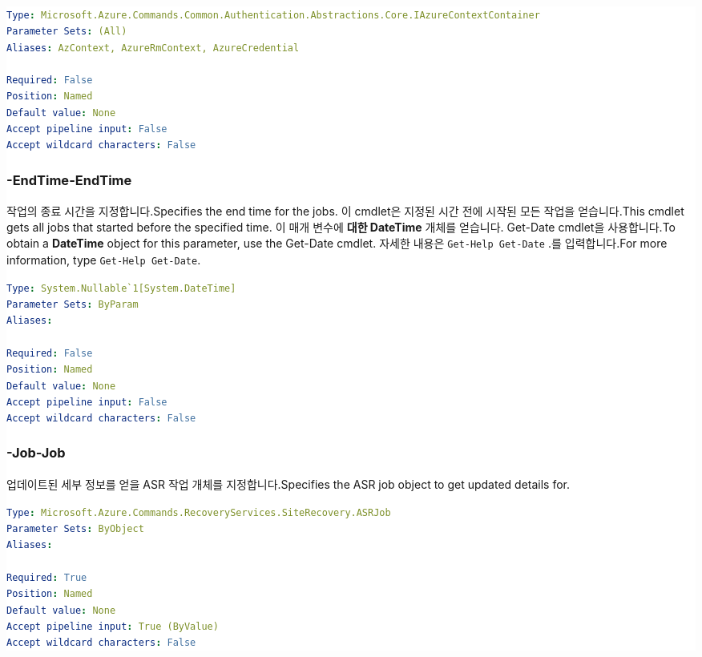 
```yaml
Type: Microsoft.Azure.Commands.Common.Authentication.Abstractions.Core.IAzureContextContainer
Parameter Sets: (All)
Aliases: AzContext, AzureRmContext, AzureCredential

Required: False
Position: Named
Default value: None
Accept pipeline input: False
Accept wildcard characters: False
```

### <span data-ttu-id="2484f-120">-EndTime</span><span class="sxs-lookup"><span data-stu-id="2484f-120">-EndTime</span></span>
<span data-ttu-id="2484f-121">작업의 종료 시간을 지정합니다.</span><span class="sxs-lookup"><span data-stu-id="2484f-121">Specifies the end time for the jobs.</span></span>
<span data-ttu-id="2484f-122">이 cmdlet은 지정된 시간 전에 시작된 모든 작업을 얻습니다.</span><span class="sxs-lookup"><span data-stu-id="2484f-122">This cmdlet gets all jobs that started before the specified time.</span></span>
<span data-ttu-id="2484f-123">이 매개 변수에 **대한 DateTime** 개체를 얻습니다. Get-Date cmdlet을 사용합니다.</span><span class="sxs-lookup"><span data-stu-id="2484f-123">To obtain a **DateTime** object for this parameter, use the Get-Date cmdlet.</span></span>
<span data-ttu-id="2484f-124">자세한 내용은 `Get-Help Get-Date` .를 입력합니다.</span><span class="sxs-lookup"><span data-stu-id="2484f-124">For more information, type `Get-Help Get-Date`.</span></span>

```yaml
Type: System.Nullable`1[System.DateTime]
Parameter Sets: ByParam
Aliases:

Required: False
Position: Named
Default value: None
Accept pipeline input: False
Accept wildcard characters: False
```

### <span data-ttu-id="2484f-125">-Job</span><span class="sxs-lookup"><span data-stu-id="2484f-125">-Job</span></span>
<span data-ttu-id="2484f-126">업데이트된 세부 정보를 얻을 ASR 작업 개체를 지정합니다.</span><span class="sxs-lookup"><span data-stu-id="2484f-126">Specifies the ASR job object to get updated details for.</span></span>

```yaml
Type: Microsoft.Azure.Commands.RecoveryServices.SiteRecovery.ASRJob
Parameter Sets: ByObject
Aliases:

Required: True
Position: Named
Default value: None
Accept pipeline input: True (ByValue)
Accept wildcard characters: False
```

